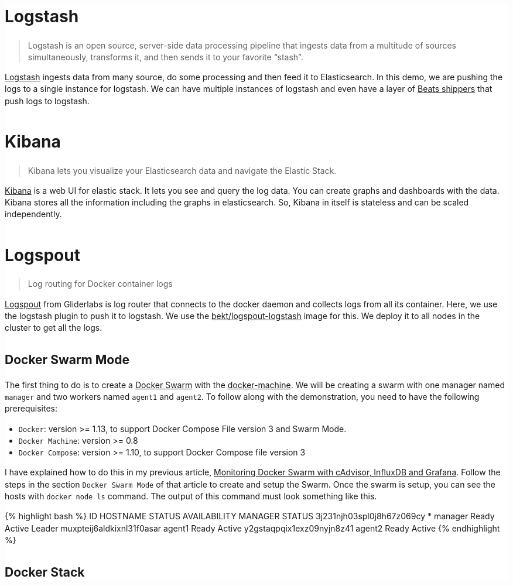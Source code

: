 Logstash
========
> Logstash is an open source, server-side data processing pipeline that ingests data from a multitude of sources simultaneously, transforms it, and then sends it to your favorite “stash”.

[Logstash](https://www.elastic.co/products/logstash) ingests data from many source, do some processing and then feed it to Elasticsearch. In this demo, we are pushing the logs to a single instance for logstash. We can have multiple instances of logstash and even have a layer of [Beats shippers](https://www.elastic.co/products/beats) that push logs to logstash.

Kibana
======
> Kibana lets you visualize your Elasticsearch data and navigate the Elastic Stack.

[Kibana](https://www.elastic.co/products/kibana) is a web UI for elastic stack. It lets you see and query the log data. You can create graphs and dashboards with the data. Kibana stores all the information including the graphs in elasticsearch. So, Kibana in itself is stateless and can be scaled independently.

Logspout
========
> Log routing for Docker container logs

[Logspout](https://github.com/gliderlabs/logspout) from Gliderlabs is log router that connects to the docker daemon and collects logs from all its container. Here, we use the logstash plugin to push it to logstash. We use the [bekt/logspout-logstash](https://github.com/Bekt/logspout-logstash) image for this. We deploy it to all nodes in the cluster to get all the logs.


Docker Swarm Mode
-----------------

The first thing to do is to create a [Docker Swarm](https://docs.docker.com/engine/swarm/) with the [docker-machine](https://docs.docker.com/machine/). We will be creating a swarm with one manager named `manager` and two workers named `agent1` and `agent2`. To follow along with the demonstration, you need to have the following prerequisites:

* `Docker`: version >= 1.13, to support Docker Compose File version 3 and Swarm Mode.
* `Docker Machine`: version >= 0.8
* `Docker Compose`: version >= 1.10, to support Docker Compose file version 3 

I have explained how to do this in my previous article, [Monitoring Docker Swarm with cAdvisor, InfluxDB and Grafana](/stories/monitoring-docker-swarm-with-cadvisor-influxdb-and-grafana/). Follow the steps in the section `Docker Swarm Mode` of that article to create and setup the Swarm. Once the swarm is setup, you can see the hosts with `docker node ls` command. The output of this command must look something like this.

{% highlight bash %}
ID                           HOSTNAME  STATUS  AVAILABILITY  MANAGER STATUS
3j231njh03spl0j8h67z069cy *  manager   Ready   Active        Leader
muxpteij6aldkixnl31f0asar    agent1    Ready   Active
y2gstaqpqix1exz09nyjn8z41    agent2    Ready   Active
{% endhighlight %}


Docker Stack
------------

